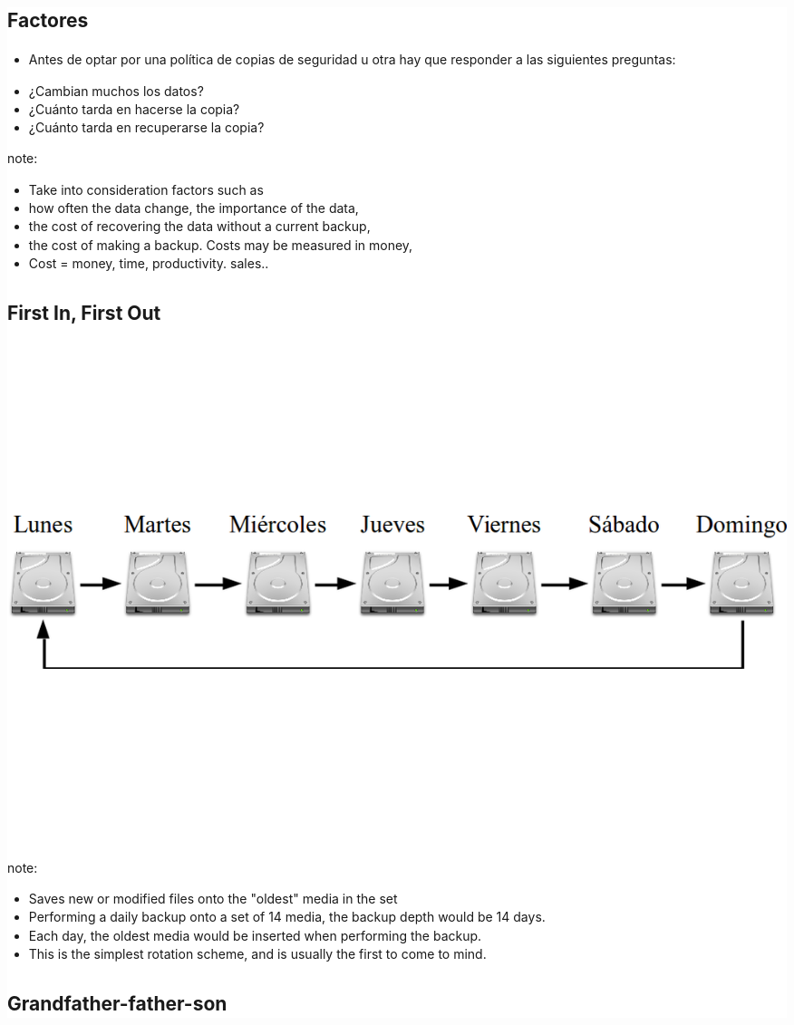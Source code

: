 ## Factores

* Antes de optar por una política de copias de seguridad u otra hay que responder a las siguientes preguntas:

<ul>
<li class="fragment fade-in">
¿Cambian muchos los datos?
</li>
<li class="fragment fade-in">
¿Cuánto tarda en hacerse la copia?
</li>

<li class="fragment fade-in">
¿Cuánto tarda en recuperarse la copia?
</li>
</ul>

note:

* Take into consideration factors such as
 * how often the data change, the importance of the data,
 * the cost of recovering the data without a current backup,
 * the cost of making a backup. Costs may be measured in money,
* Cost = money, time, productivity. sales..




## First In, First Out

<a class="fancybox" href="img/fifo.png" data-fancybox-group="gallery" title="Política FIFO">
<img height="550px" src="img/fifo.png" alt="Política FIFO">
</a>

note:
* Saves new or modified files onto the "oldest" media in the set
* Performing a daily backup onto a set of 14 media, the backup depth would be 14 days.
* Each day, the oldest media would be inserted when performing the backup.
* This is the simplest rotation scheme, and is usually the first to come to mind.



## Grandfather-father-son
